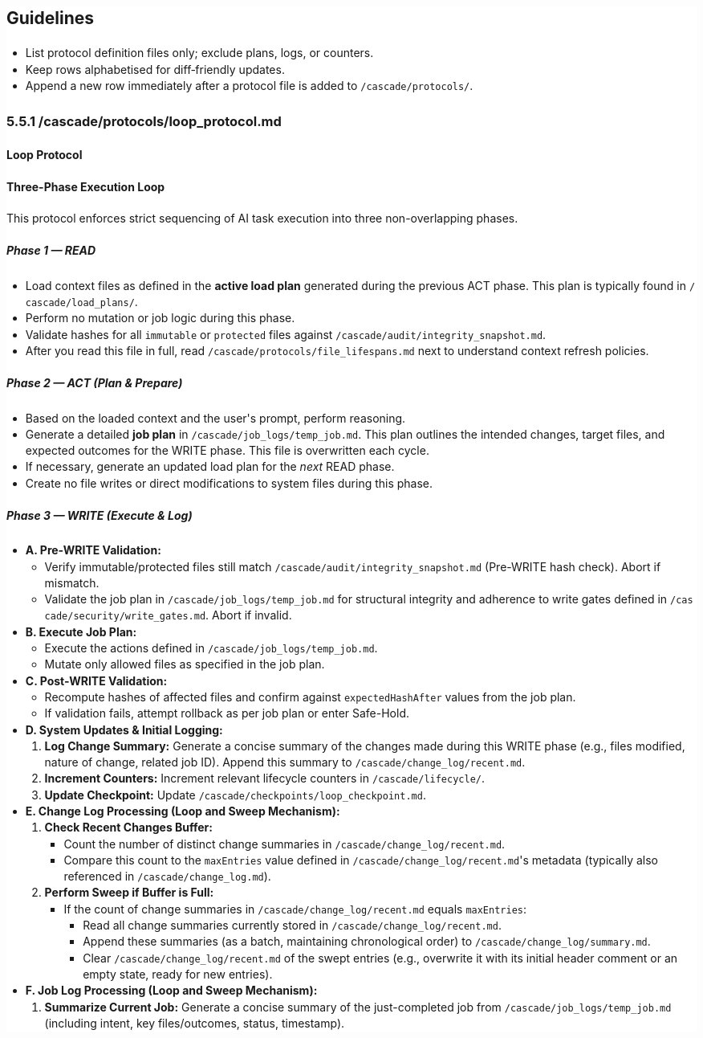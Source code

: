 ## Guidelines
- List protocol definition files only; exclude plans, logs, or counters.
- Keep rows alphabetised for diff‑friendly updates.
- Append a new row immediately after a protocol file is added to `/cascade/protocols/`.

### 5.5.1 /cascade/protocols/loop_protocol.md

#### Loop Protocol

#### Three-Phase Execution Loop
This protocol enforces strict sequencing of AI task execution into three non-overlapping phases.

##### Phase 1 — READ
- Load context files as defined in the **active load plan** generated during the previous ACT phase. This plan is typically found in `/cascade/load_plans/`.
- Perform no mutation or job logic during this phase.
- Validate hashes for all `immutable` or `protected` files against `/cascade/audit/integrity_snapshot.md`.
- After you read this file in full, read `/cascade/protocols/file_lifespans.md` next to understand context refresh policies.

##### Phase 2 — ACT (Plan & Prepare)
- Based on the loaded context and the user's prompt, perform reasoning.
- Generate a detailed **job plan** in `/cascade/job_logs/temp_job.md`. This plan outlines the intended changes, target files, and expected outcomes for the WRITE phase. This file is overwritten each cycle.
- If necessary, generate an updated load plan for the *next* READ phase.
- Create no file writes or direct modifications to system files during this phase.

##### Phase 3 — WRITE (Execute & Log)
- **A. Pre-WRITE Validation:**
    - Verify immutable/protected files still match `/cascade/audit/integrity_snapshot.md` (Pre-WRITE hash check). Abort if mismatch.
    - Validate the job plan in `/cascade/job_logs/temp_job.md` for structural integrity and adherence to write gates defined in `/cascade/security/write_gates.md`. Abort if invalid.
- **B. Execute Job Plan:**
    - Execute the actions defined in `/cascade/job_logs/temp_job.md`.
    - Mutate only allowed files as specified in the job plan.
- **C. Post-WRITE Validation:**
    - Recompute hashes of affected files and confirm against `expectedHashAfter` values from the job plan.
    - If validation fails, attempt rollback as per job plan or enter Safe-Hold.
- **D. System Updates & Initial Logging:**
    1.  **Log Change Summary:** Generate a concise summary of the changes made during this WRITE phase (e.g., files modified, nature of change, related job ID). Append this summary to `/cascade/change_log/recent.md`.
    2.  **Increment Counters:** Increment relevant lifecycle counters in `/cascade/lifecycle/`.
    3.  **Update Checkpoint:** Update `/cascade/checkpoints/loop_checkpoint.md`.
- **E. Change Log Processing (Loop and Sweep Mechanism):**
    1.  **Check Recent Changes Buffer:**
        *   Count the number of distinct change summaries in `/cascade/change_log/recent.md`.
        *   Compare this count to the `maxEntries` value defined in `/cascade/change_log/recent.md`'s metadata (typically also referenced in `/cascade/change_log.md`).
    2.  **Perform Sweep if Buffer is Full:**
        *   If the count of change summaries in `/cascade/change_log/recent.md` equals `maxEntries`:
            *   Read all change summaries currently stored in `/cascade/change_log/recent.md`.
            *   Append these summaries (as a batch, maintaining chronological order) to `/cascade/change_log/summary.md`.
            *   Clear `/cascade/change_log/recent.md` of the swept entries (e.g., overwrite it with its initial header comment or an empty state, ready for new entries).
- **F. Job Log Processing (Loop and Sweep Mechanism):**
    1.  **Summarize Current Job:** Generate a concise summary of the just-completed job from `/cascade/job_logs/temp_job.md` (including intent, key files/outcomes, status, timestamp).